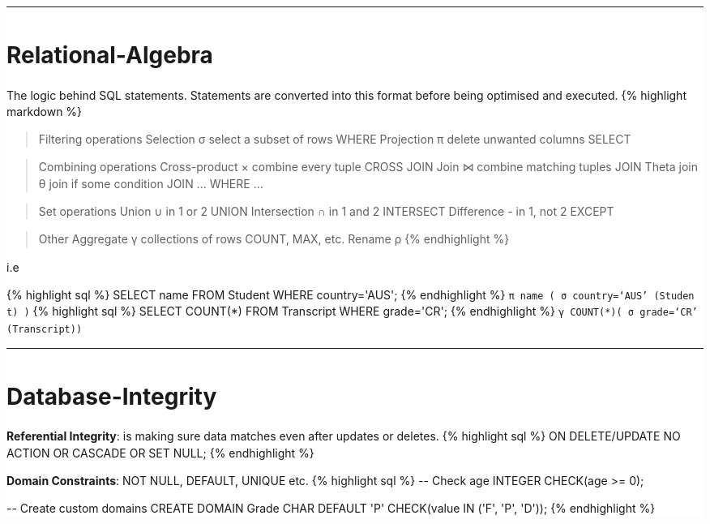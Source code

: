 * * *
# Relational-Algebra #

The logic behind SQL statements. Statements are converted into this format before being optimised
and executed.
{% highlight markdown %}
>Filtering operations
Selection       σ       select a subset of rows     WHERE
Projection      π       delete unwanted columns     SELECT

>Combining operations
Cross-product   ×       combine every tuple         CROSS JOIN
Join            ⋈       combine matching tuples     JOIN
Theta join      θ       join if some condition      JOIN ... WHERE ...

>Set operations
Union           ∪       in 1 or 2                   UNION
Intersection    ∩       in 1 and 2                  INTERSECT
Difference      -       in 1, not 2                 EXCEPT

>Other
Aggregate       γ       collections of rows         COUNT, MAX, etc.
Rename          ρ
{% endhighlight %}

i.e


{% highlight sql %}
SELECT name FROM Student WHERE country='AUS';
{% endhighlight %}
`π name ( σ country=‘AUS’ (Student) )`
{% highlight sql %}
SELECT COUNT(*) FROM Transcript WHERE grade='CR';
{% endhighlight %}
`γ COUNT(*)( σ grade=‘CR’ (Transcript))`


* * *
# Database-Integrity #

**Referential Integrity**: is making sure data matches even after updates or deletes.
{% highlight sql %}
ON DELETE/UPDATE NO ACTION OR CASCADE OR SET NULL;
{% endhighlight %}

**Domain Constraints**: NOT NULL, DEFAULT, UNIQUE etc.
{% highlight sql %}
-- Check
age INTEGER CHECK(age >= 0);

-- Create custom domains
CREATE DOMAIN Grade CHAR DEFAULT 'P' CHECK(value IN ('F', 'P', 'D'));
{% endhighlight %}

